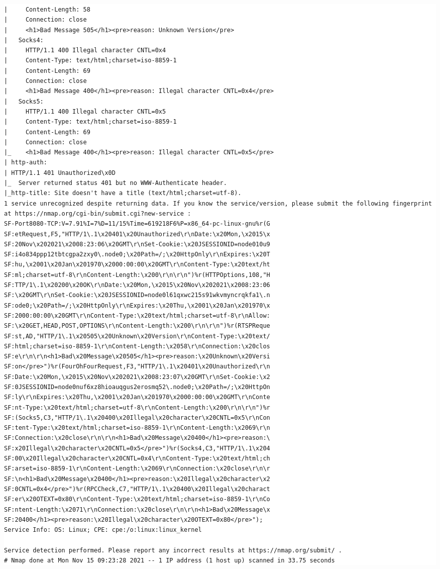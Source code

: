 ```
|     Content-Length: 58
|     Connection: close
|     <h1>Bad Message 505</h1><pre>reason: Unknown Version</pre>
|   Socks4: 
|     HTTP/1.1 400 Illegal character CNTL=0x4
|     Content-Type: text/html;charset=iso-8859-1
|     Content-Length: 69
|     Connection: close
|     <h1>Bad Message 400</h1><pre>reason: Illegal character CNTL=0x4</pre>
|   Socks5: 
|     HTTP/1.1 400 Illegal character CNTL=0x5
|     Content-Type: text/html;charset=iso-8859-1
|     Content-Length: 69
|     Connection: close
|_    <h1>Bad Message 400</h1><pre>reason: Illegal character CNTL=0x5</pre>
| http-auth: 
| HTTP/1.1 401 Unauthorized\x0D
|_  Server returned status 401 but no WWW-Authenticate header.
|_http-title: Site doesn't have a title (text/html;charset=utf-8).
1 service unrecognized despite returning data. If you know the service/version, please submit the following fingerprint at https://nmap.org/cgi-bin/submit.cgi?new-service :
SF-Port8080-TCP:V=7.91%I=7%D=11/15%Time=619218F6%P=x86_64-pc-linux-gnu%r(G
SF:etRequest,F5,"HTTP/1\.1\x20401\x20Unauthorized\r\nDate:\x20Mon,\x2015\x
SF:20Nov\x202021\x2008:23:06\x20GMT\r\nSet-Cookie:\x20JSESSIONID=node010u9
SF:i4o834ppp12tbtcgpa2zxy0\.node0;\x20Path=/;\x20HttpOnly\r\nExpires:\x20T
SF:hu,\x2001\x20Jan\x201970\x2000:00:00\x20GMT\r\nContent-Type:\x20text/ht
SF:ml;charset=utf-8\r\nContent-Length:\x200\r\n\r\n")%r(HTTPOptions,108,"H
SF:TTP/1\.1\x20200\x20OK\r\nDate:\x20Mon,\x2015\x20Nov\x202021\x2008:23:06
SF:\x20GMT\r\nSet-Cookie:\x20JSESSIONID=node0l61qxwc215s91wkvmyncrqkfa1\.n
SF:ode0;\x20Path=/;\x20HttpOnly\r\nExpires:\x20Thu,\x2001\x20Jan\x201970\x
SF:2000:00:00\x20GMT\r\nContent-Type:\x20text/html;charset=utf-8\r\nAllow:
SF:\x20GET,HEAD,POST,OPTIONS\r\nContent-Length:\x200\r\n\r\n")%r(RTSPReque
SF:st,AD,"HTTP/1\.1\x20505\x20Unknown\x20Version\r\nContent-Type:\x20text/
SF:html;charset=iso-8859-1\r\nContent-Length:\x2058\r\nConnection:\x20clos
SF:e\r\n\r\n<h1>Bad\x20Message\x20505</h1><pre>reason:\x20Unknown\x20Versi
SF:on</pre>")%r(FourOhFourRequest,F3,"HTTP/1\.1\x20401\x20Unauthorized\r\n
SF:Date:\x20Mon,\x2015\x20Nov\x202021\x2008:23:07\x20GMT\r\nSet-Cookie:\x2
SF:0JSESSIONID=node0nuf6xz8hioauqgus2erosmq52\.node0;\x20Path=/;\x20HttpOn
SF:ly\r\nExpires:\x20Thu,\x2001\x20Jan\x201970\x2000:00:00\x20GMT\r\nConte
SF:nt-Type:\x20text/html;charset=utf-8\r\nContent-Length:\x200\r\n\r\n")%r
SF:(Socks5,C3,"HTTP/1\.1\x20400\x20Illegal\x20character\x20CNTL=0x5\r\nCon
SF:tent-Type:\x20text/html;charset=iso-8859-1\r\nContent-Length:\x2069\r\n
SF:Connection:\x20close\r\n\r\n<h1>Bad\x20Message\x20400</h1><pre>reason:\
SF:x20Illegal\x20character\x20CNTL=0x5</pre>")%r(Socks4,C3,"HTTP/1\.1\x204
SF:00\x20Illegal\x20character\x20CNTL=0x4\r\nContent-Type:\x20text/html;ch
SF:arset=iso-8859-1\r\nContent-Length:\x2069\r\nConnection:\x20close\r\n\r
SF:\n<h1>Bad\x20Message\x20400</h1><pre>reason:\x20Illegal\x20character\x2
SF:0CNTL=0x4</pre>")%r(RPCCheck,C7,"HTTP/1\.1\x20400\x20Illegal\x20charact
SF:er\x20OTEXT=0x80\r\nContent-Type:\x20text/html;charset=iso-8859-1\r\nCo
SF:ntent-Length:\x2071\r\nConnection:\x20close\r\n\r\n<h1>Bad\x20Message\x
SF:20400</h1><pre>reason:\x20Illegal\x20character\x20OTEXT=0x80</pre>");
Service Info: OS: Linux; CPE: cpe:/o:linux:linux_kernel

Service detection performed. Please report any incorrect results at https://nmap.org/submit/ .
# Nmap done at Mon Nov 15 09:23:28 2021 -- 1 IP address (1 host up) scanned in 33.75 seconds
```
